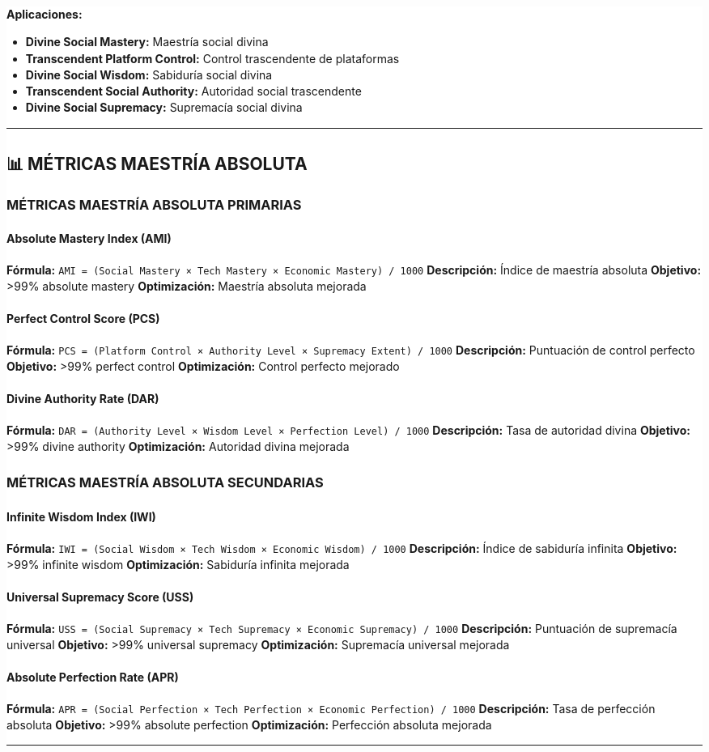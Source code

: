 **Aplicaciones:**
- **Divine Social Mastery:** Maestría social divina
- **Transcendent Platform Control:** Control trascendente de plataformas
- **Divine Social Wisdom:** Sabiduría social divina
- **Transcendent Social Authority:** Autoridad social trascendente
- **Divine Social Supremacy:** Supremacía social divina

---

## 📊 MÉTRICAS MAESTRÍA ABSOLUTA

### **MÉTRICAS MAESTRÍA ABSOLUTA PRIMARIAS**

#### **Absolute Mastery Index (AMI)**
**Fórmula:** `AMI = (Social Mastery × Tech Mastery × Economic Mastery) / 1000`
**Descripción:** Índice de maestría absoluta
**Objetivo:** >99% absolute mastery
**Optimización:** Maestría absoluta mejorada

#### **Perfect Control Score (PCS)**
**Fórmula:** `PCS = (Platform Control × Authority Level × Supremacy Extent) / 1000`
**Descripción:** Puntuación de control perfecto
**Objetivo:** >99% perfect control
**Optimización:** Control perfecto mejorado

#### **Divine Authority Rate (DAR)**
**Fórmula:** `DAR = (Authority Level × Wisdom Level × Perfection Level) / 1000`
**Descripción:** Tasa de autoridad divina
**Objetivo:** >99% divine authority
**Optimización:** Autoridad divina mejorada

### **MÉTRICAS MAESTRÍA ABSOLUTA SECUNDARIAS**

#### **Infinite Wisdom Index (IWI)**
**Fórmula:** `IWI = (Social Wisdom × Tech Wisdom × Economic Wisdom) / 1000`
**Descripción:** Índice de sabiduría infinita
**Objetivo:** >99% infinite wisdom
**Optimización:** Sabiduría infinita mejorada

#### **Universal Supremacy Score (USS)**
**Fórmula:** `USS = (Social Supremacy × Tech Supremacy × Economic Supremacy) / 1000`
**Descripción:** Puntuación de supremacía universal
**Objetivo:** >99% universal supremacy
**Optimización:** Supremacía universal mejorada

#### **Absolute Perfection Rate (APR)**
**Fórmula:** `APR = (Social Perfection × Tech Perfection × Economic Perfection) / 1000`
**Descripción:** Tasa de perfección absoluta
**Objetivo:** >99% absolute perfection
**Optimización:** Perfección absoluta mejorada

---
